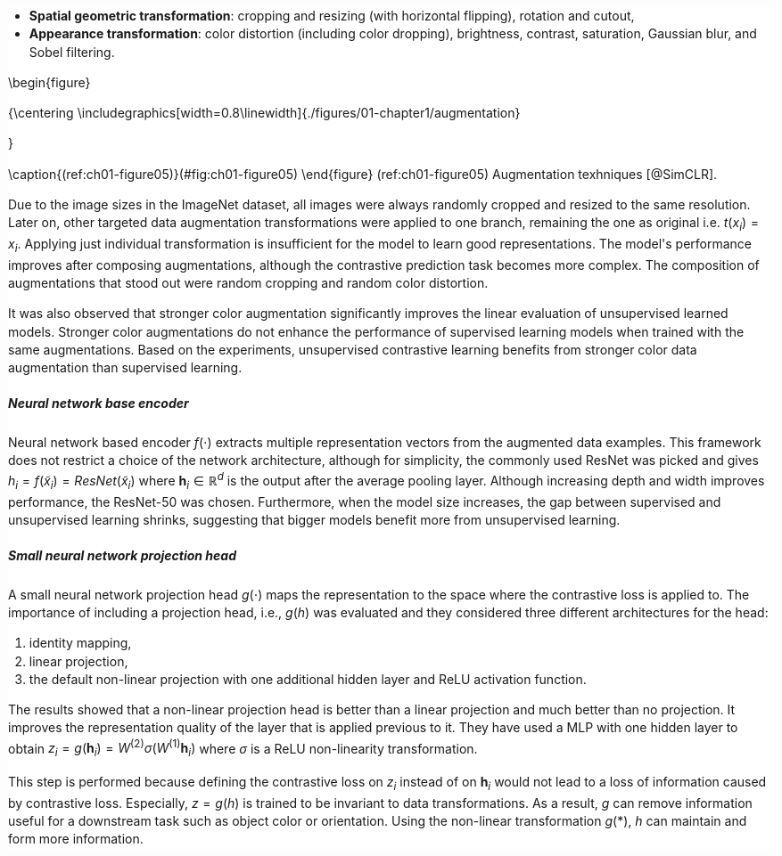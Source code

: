 * **Spatial geometric transformation**: cropping and resizing (with horizontal flipping), rotation and cutout,
*  **Appearance transformation**:  color distortion (including color dropping), brightness, contrast, saturation, Gaussian blur, and Sobel filtering.

\begin{figure}

{\centering \includegraphics[width=0.8\linewidth]{./figures/01-chapter1/augmentation} 

}

\caption{(ref:ch01-figure05)}(\#fig:ch01-figure05)
\end{figure}
(ref:ch01-figure05) Augmentation texhniques [@SimCLR].

Due to the image sizes in the ImageNet dataset, all images were always randomly cropped and resized to the same resolution. Later on, other targeted data augmentation transformations were applied to one branch, remaining the one as original i.e. $t\left( x_{i}\right)= x_i$.
Applying just individual transformation is insufficient for the model to learn good representations. The model's performance improves after composing augmentations, although the contrastive prediction task becomes more complex. The composition of augmentations that stood out were random cropping and random color distortion.

It was also observed that stronger color augmentation significantly improves the linear evaluation of unsupervised learned models. Stronger color augmentations do not enhance the performance of supervised learning models when trained with the same augmentations. Based on the experiments, unsupervised contrastive learning benefits from stronger color data augmentation than supervised learning.

##### Neural network base encoder

Neural network based encoder $f\left( \cdot  \right)$ extracts multiple representation vectors from the augmented data examples. This framework does not restrict a choice of the network architecture, although for simplicity, the commonly used ResNet was picked and gives $h_i=f\left( \tilde{x}_{i} \right)=ResNet\left(\tilde{x}_{i}\right)$ where $\textbf{h}_i\in \mathbb{R}^{d}$ is the output after the average pooling layer. Although increasing depth and width improves performance, the ResNet-50 was chosen. Furthermore, when the model size increases, the gap between supervised and unsupervised learning shrinks, suggesting that bigger models benefit more from unsupervised learning.

##### Small neural network projection head

A small neural network projection head $g\left( \cdot  \right)$ maps the representation to the space where the contrastive loss is applied to. The importance of including a projection head, i.e., $g\left( h  \right)$ was evaluated and they considered three different architectures for the head:

1. identity mapping,
2. linear projection,
3. the default non-linear projection with one additional hidden layer and ReLU activation function.

The results showed that a non-linear projection head is better than a linear projection and much better than no projection. It improves the representation quality of the layer that is applied previous to it. They have used a MLP with one hidden layer to obtain $z_i = g\left( \textbf{h}_i  \right) = W^{\left(  2\right)}\sigma \left(  W^{\left(  1\right)} \textbf{h}_i\right)$ where $\sigma$ is a ReLU non-linearity transformation.

This step is performed because defining the contrastive loss on $z_i$ instead of on $\textbf{h}_i$ would not lead to a loss of information caused by contrastive loss. Especially, $z=g\left( h  \right)$ is trained to be invariant to data transformations. As a result, $g$ can remove information useful for a downstream task such as object color or orientation. Using the non-linear transformation $g\left( *  \right)$, $h$ can maintain and form more information.
